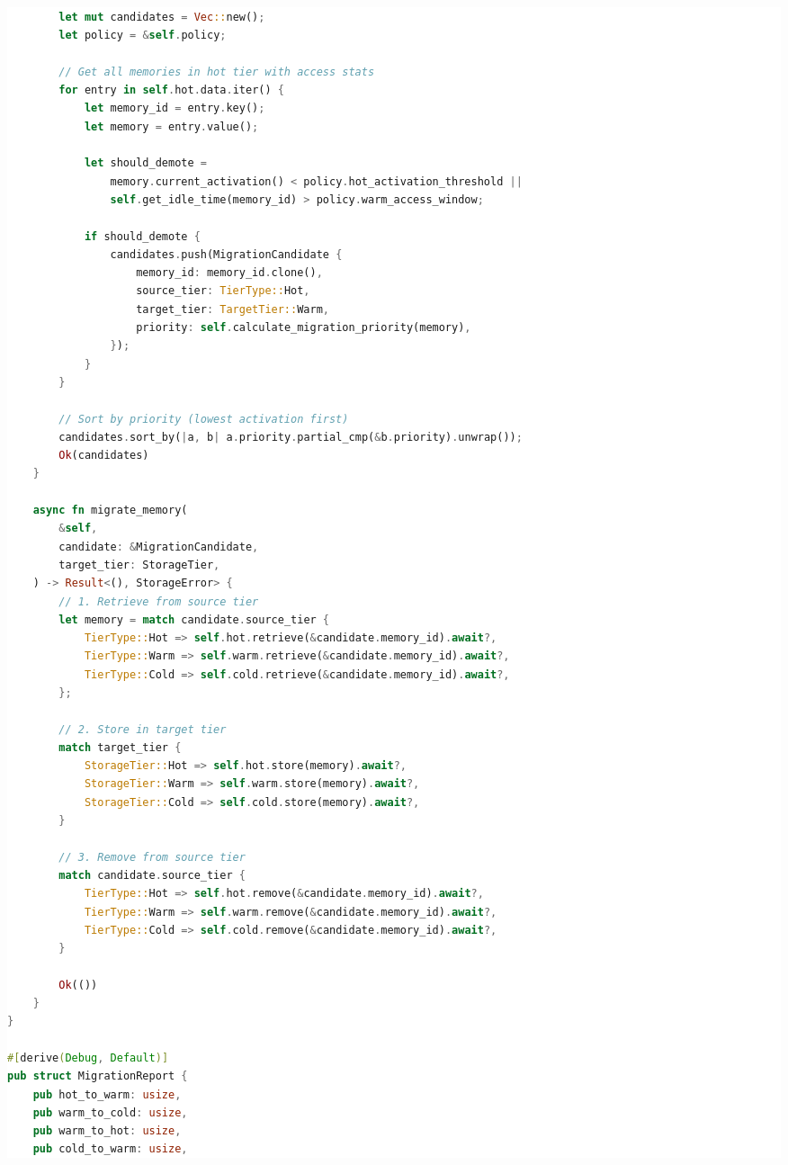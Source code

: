 ```rust
        let mut candidates = Vec::new();
        let policy = &self.policy;
        
        // Get all memories in hot tier with access stats
        for entry in self.hot.data.iter() {
            let memory_id = entry.key();
            let memory = entry.value();
            
            let should_demote = 
                memory.current_activation() < policy.hot_activation_threshold ||
                self.get_idle_time(memory_id) > policy.warm_access_window;
                
            if should_demote {
                candidates.push(MigrationCandidate {
                    memory_id: memory_id.clone(),
                    source_tier: TierType::Hot,
                    target_tier: TargetTier::Warm,
                    priority: self.calculate_migration_priority(memory),
                });
            }
        }
        
        // Sort by priority (lowest activation first)
        candidates.sort_by(|a, b| a.priority.partial_cmp(&b.priority).unwrap());
        Ok(candidates)
    }
    
    async fn migrate_memory(
        &self,
        candidate: &MigrationCandidate,
        target_tier: StorageTier,
    ) -> Result<(), StorageError> {
        // 1. Retrieve from source tier
        let memory = match candidate.source_tier {
            TierType::Hot => self.hot.retrieve(&candidate.memory_id).await?,
            TierType::Warm => self.warm.retrieve(&candidate.memory_id).await?,
            TierType::Cold => self.cold.retrieve(&candidate.memory_id).await?,
        };
        
        // 2. Store in target tier
        match target_tier {
            StorageTier::Hot => self.hot.store(memory).await?,
            StorageTier::Warm => self.warm.store(memory).await?,
            StorageTier::Cold => self.cold.store(memory).await?,
        }
        
        // 3. Remove from source tier
        match candidate.source_tier {
            TierType::Hot => self.hot.remove(&candidate.memory_id).await?,
            TierType::Warm => self.warm.remove(&candidate.memory_id).await?,
            TierType::Cold => self.cold.remove(&candidate.memory_id).await?,
        }
        
        Ok(())
    }
}

#[derive(Debug, Default)]
pub struct MigrationReport {
    pub hot_to_warm: usize,
    pub warm_to_cold: usize,
    pub warm_to_hot: usize,
    pub cold_to_warm: usize,
```